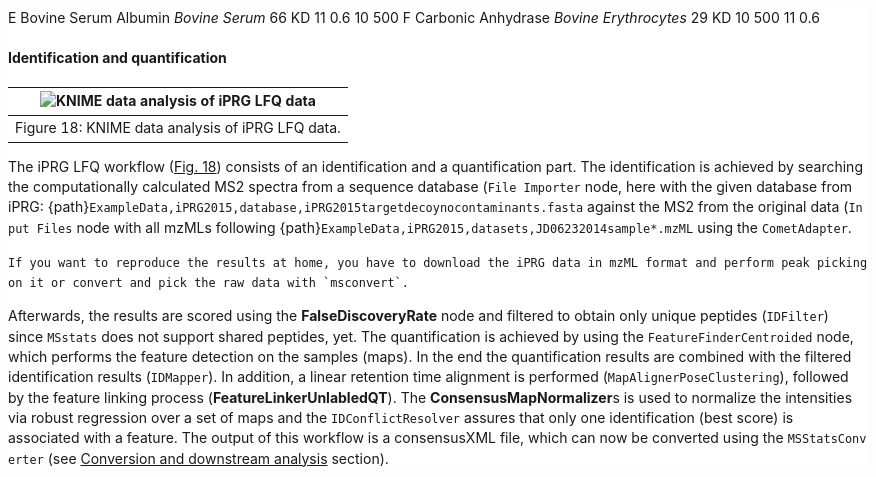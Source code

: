 </tr><tr id="TBL-1-7-"><td class="td11" style="white-space:nowrap; text-align:left;" id="TBL-1-7-1"> <span class="rm-lmr-10x-x-109">E  </span></td><td class="td11" style="white-space:nowrap; text-align:left;" id="TBL-1-7-2"> <span class="rm-lmr-10x-x-109">Bovine Serum Albumin  </span></td><td class="td11" style="white-space:nowrap; text-align:left;" id="TBL-1-7-3"> <i>Bovine Serum</i>         </td><td class="td11" style="white-space:nowrap; text-align:left;" id="TBL-1-7-4"> <span class="rm-lmr-10x-x-109">66 KD                </span></td><td class="td11" style="white-space:nowrap; text-align:right;" id="TBL-1-7-5"> <span class="rm-lmr-10x-x-109">11  </span></td><td class="td11" style="white-space:nowrap; text-align:right;" id="TBL-1-7-6"> <span class="rm-lmr-10x-x-109">0.6  </span></td><td class="td11" style="white-space:nowrap; text-align:right;" id="TBL-1-7-7"> <span class="rm-lmr-10x-x-109">10  </span></td><td class="td11" style="white-space:nowrap; text-align:right;" id="TBL-1-7-8"> <span class="rm-lmr-10x-x-109">500  </span></td>
</tr><tr id="TBL-1-8-"><td class="td11" style="white-space:nowrap; text-align:left;" id="TBL-1-8-1"> <span class="rm-lmr-10x-x-109">F  </span></td><td class="td11" style="white-space:nowrap; text-align:left;" id="TBL-1-8-2"> <span class="rm-lmr-10x-x-109">Carbonic Anhydrase     </span></td><td class="td11" style="white-space:nowrap; text-align:left;" id="TBL-1-8-3"> <i>Bovine Erythrocytes</i>  </td><td class="td11" style="white-space:nowrap; text-align:left;" id="TBL-1-8-4"> <span class="rm-lmr-10x-x-109">29 KD                </span></td><td class="td11" style="white-space:nowrap; text-align:right;" id="TBL-1-8-5"> <span class="rm-lmr-10x-x-109">10  </span></td><td class="td11" style="white-space:nowrap; text-align:right;" id="TBL-1-8-6"> <span class="rm-lmr-10x-x-109">500  </span></td><td class="td11" style="white-space:nowrap; text-align:right;" id="TBL-1-8-7"> <span class="rm-lmr-10x-x-109">11  </span></td><td class="td11" style="white-space:nowrap; text-align:right;" id="TBL-1-8-8"> <span class="rm-lmr-10x-x-109">0.6  </span></td>

</tr></tbody></table></div>

</figure>
</div>

#### Identification and quantification

|![KNIME data analysis of iPRG LFQ data](/images/openms-user-tutorial/labelfree/iPRG_lfq.png)|
|:--:|
|Figure 18: KNIME data analysis of iPRG LFQ data.|

The iPRG LFQ workflow (<a href="#figure-18">Fig. 18</a>) consists of an identification and a quantification part. The identification is achieved by searching the computationally calculated MS2 spectra from a sequence database (`File Importer` node, here with the given database from iPRG:
{path}`ExampleData,iPRG2015,database,iPRG2015targetdecoynocontaminants.fasta`
against the MS2 from the original data (`Input Files` node with all mzMLs following {path}`ExampleData,iPRG2015,datasets,JD06232014sample*.mzML` using the `CometAdapter`.

```{note}
If you want to reproduce the results at home, you have to download the iPRG data in mzML format and perform peak picking on it or convert and pick the raw data with `msconvert`.
```

Afterwards, the results are scored using the **FalseDiscoveryRate** node and filtered to obtain only unique peptides (`IDFilter`) since `MSstats` does not support shared peptides, yet. The quantification is achieved by using the `FeatureFinderCentroided` node, which performs the feature detection on the samples (maps). In the end the quantification results are combined with the filtered identification results (`IDMapper`). In addition, a linear retention time alignment is performed (`MapAlignerPoseClustering`), followed by the feature linking process (**FeatureLinkerUnlabledQT**). The **ConsensusMapNormalizer**s is used to normalize the intensities via robust regression over a set of maps and the `IDConflictResolver` assures that only one identification (best score) is associated with a feature. The output of this workflow is a consensusXML file, which can now be converted using the `MSStatsConverter` (see <a href="#conversion-and-downstream-analysis">Conversion and downstream analysis</a> section).
